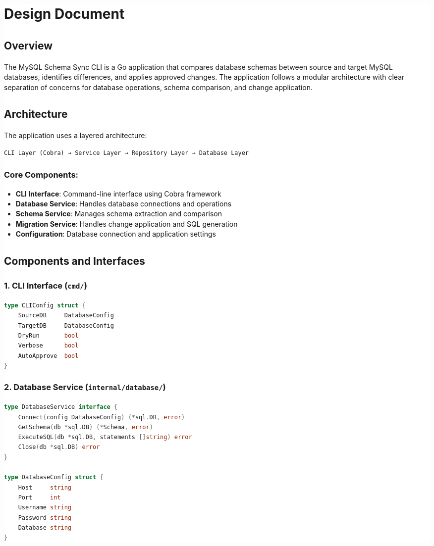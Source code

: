 # Design Document

## Overview

The MySQL Schema Sync CLI is a Go application that compares database schemas between source and target MySQL databases, identifies differences, and applies approved changes. The application follows a modular architecture with clear separation of concerns for database operations, schema comparison, and change application.

## Architecture

The application uses a layered architecture:

```
CLI Layer (Cobra) → Service Layer → Repository Layer → Database Layer
```

### Core Components:
- **CLI Interface**: Command-line interface using Cobra framework
- **Database Service**: Handles database connections and operations
- **Schema Service**: Manages schema extraction and comparison
- **Migration Service**: Handles change application and SQL generation
- **Configuration**: Database connection and application settings

## Components and Interfaces

### 1. CLI Interface (`cmd/`)
```go
type CLIConfig struct {
    SourceDB     DatabaseConfig
    TargetDB     DatabaseConfig
    DryRun       bool
    Verbose      bool
    AutoApprove  bool
}
```

### 2. Database Service (`internal/database/`)
```go
type DatabaseService interface {
    Connect(config DatabaseConfig) (*sql.DB, error)
    GetSchema(db *sql.DB) (*Schema, error)
    ExecuteSQL(db *sql.DB, statements []string) error
    Close(db *sql.DB) error
}

type DatabaseConfig struct {
    Host     string
    Port     int
    Username string
    Password string
    Database string
}
```

